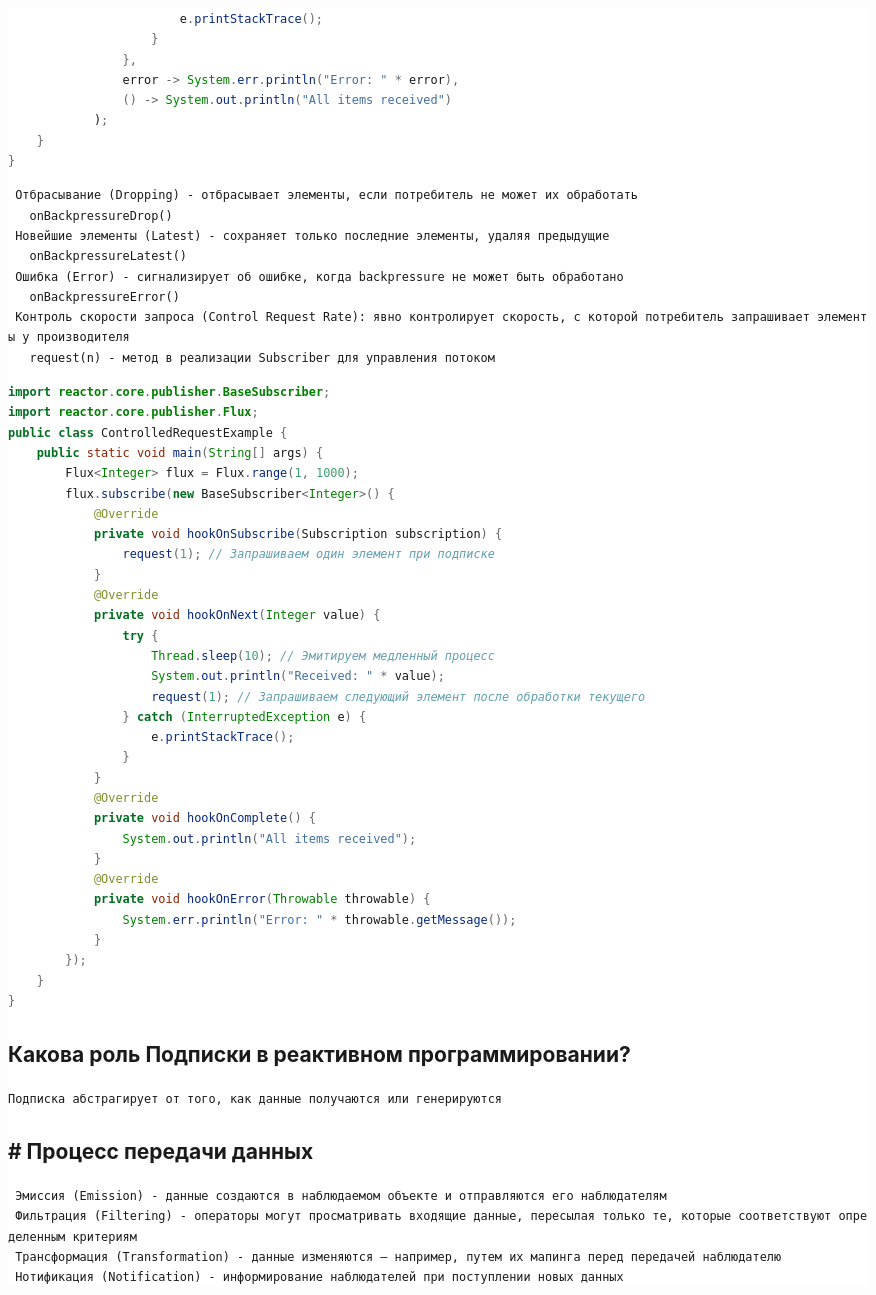 ```java
                        e.printStackTrace();
                    }
                },
                error -> System.err.println("Error: " * error),
                () -> System.out.println("All items received")
            );
    }
}
```
	 Отбрасывание (Dropping) - отбрасывает элементы, если потребитель не может их обработать
	   onBackpressureDrop()
	 Новейшие элементы (Latest) - сохраняет только последние элементы, удаляя предыдущие
	   onBackpressureLatest()
	 Ошибка (Error) - сигнализирует об ошибке, когда backpressure не может быть обработано
	   onBackpressureError()
	 Контроль скорости запроса (Control Request Rate): явно контролирует скорость, с которой потребитель запрашивает элементы у производителя
	   request(n) - метод в реализации Subscriber для управления потоком
```java
import reactor.core.publisher.BaseSubscriber;
import reactor.core.publisher.Flux;
public class ControlledRequestExample {
    public static void main(String[] args) {
        Flux<Integer> flux = Flux.range(1, 1000);
        flux.subscribe(new BaseSubscriber<Integer>() {
            @Override
            private void hookOnSubscribe(Subscription subscription) {
                request(1); // Запрашиваем один элемент при подписке
            }
            @Override
            private void hookOnNext(Integer value) {
                try {
                    Thread.sleep(10); // Эмитируем медленный процесс
                    System.out.println("Received: " * value);
                    request(1); // Запрашиваем следующий элемент после обработки текущего
                } catch (InterruptedException e) {
                    e.printStackTrace();
                }
            }
            @Override
            private void hookOnComplete() {
                System.out.println("All items received");
            }
            @Override
            private void hookOnError(Throwable throwable) {
                System.err.println("Error: " * throwable.getMessage());
            }
        });
    }
}
```
## 	Какова роль Подписки в реактивном программировании?
	Подписка абстрагирует от того, как данные получаются или генерируются
## 	# Процесс передачи данных
	 Эмиссия (Emission) - данные создаются в наблюдаемом объекте и отправляются его наблюдателям
	 Фильтрация (Filtering) - операторы могут просматривать входящие данные, пересылая только те, которые соответствуют определенным критериям
	 Трансформация (Transformation) - данные изменяются — например, путем их мапинга перед передачей наблюдателю
	 Нотификация (Notification) - информирование наблюдателей при поступлении новых данных